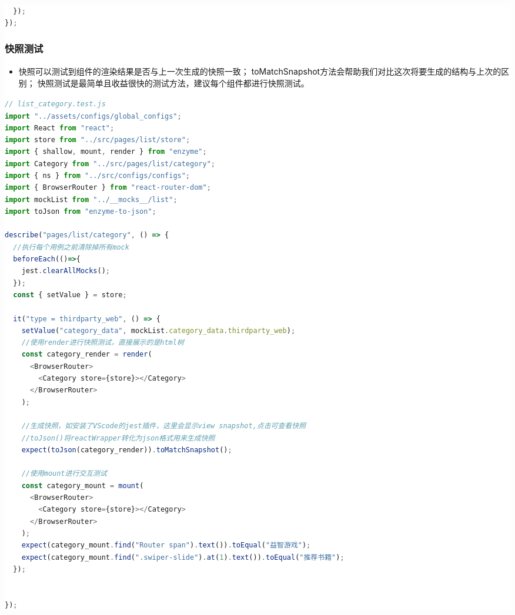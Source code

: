 ```javascript
  });
});
```

### 快照测试
- 快照可以测试到组件的渲染结果是否与上一次生成的快照一致；
toMatchSnapshot方法会帮助我们对比这次将要生成的结构与上次的区别；
快照测试是最简单且收益很快的测试方法，建议每个组件都进行快照测试。
```javascript
// list_category.test.js
import "../assets/configs/global_configs";
import React from "react";
import store from "../src/pages/list/store";
import { shallow, mount, render } from "enzyme";
import Category from "../src/pages/list/category";
import { ns } from "../src/configs/configs";
import { BrowserRouter } from "react-router-dom"; 
import mockList from "../__mocks__/list"; 
import toJson from "enzyme-to-json"; 

describe("pages/list/category", () => {
  //执行每个用例之前清除掉所有mock
  beforeEach(()=>{
    jest.clearAllMocks();
  });
  const { setValue } = store;
  
  it("type = thirdparty_web", () => {
    setValue("category_data", mockList.category_data.thirdparty_web);
    //使用render进行快照测试，直接展示的是html树
    const category_render = render(
      <BrowserRouter>
        <Category store={store}></Category>
      </BrowserRouter>
    );
    
    //生成快照，如安装了VScode的jest插件，这里会显示view snapshot,点击可查看快照
    //toJson()将reactWrapper转化为json格式用来生成快照
    expect(toJson(category_render)).toMatchSnapshot();    
    
    //使用mount进行交互测试
    const category_mount = mount(
      <BrowserRouter>
        <Category store={store}></Category>
      </BrowserRouter>
    );
    expect(category_mount.find("Router span").text()).toEqual("益智游戏");
    expect(category_mount.find(".swiper-slide").at(1).text()).toEqual("推荐书籍");
  });
  
 
});
```
